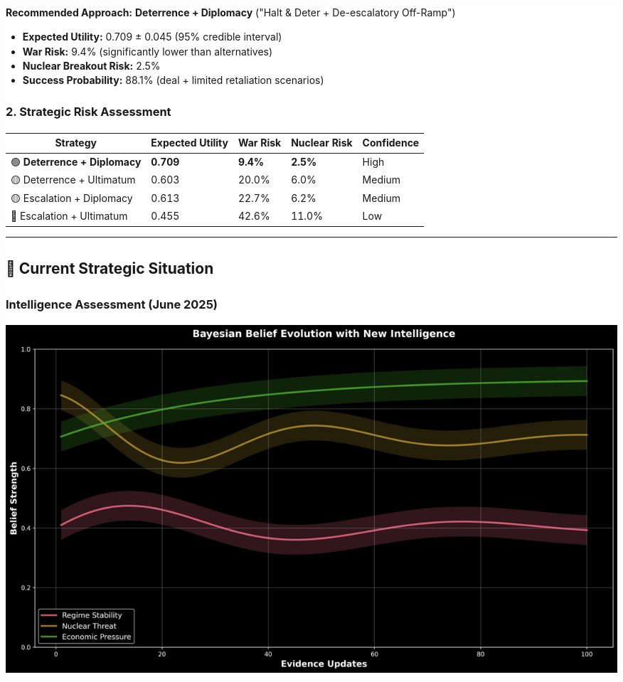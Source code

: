 **Recommended Approach:** **Deterrence + Diplomacy** ("Halt & Deter + De-escalatory Off-Ramp")

- **Expected Utility:** 0.709 ± 0.045 (95% credible interval)
- **War Risk:** 9.4% (significantly lower than alternatives)
- **Nuclear Breakout Risk:** 2.5%
- **Success Probability:** 88.1% (deal + limited retaliation scenarios)

### 2. **Strategic Risk Assessment**

| Strategy | Expected Utility | War Risk | Nuclear Risk | Confidence |
|----------|------------------|----------|--------------|------------|
| 🟢 **Deterrence + Diplomacy** | **0.709** | **9.4%** | **2.5%** | High |
| 🟡 Deterrence + Ultimatum | 0.603 | 20.0% | 6.0% | Medium |
| 🟡 Escalation + Diplomacy | 0.613 | 22.7% | 6.2% | Medium |
| 🔴 Escalation + Ultimatum | 0.455 | 42.6% | 11.0% | Low |

---

## 🔄 Current Strategic Situation

### Intelligence Assessment (June 2025)

![Bayesian Belief Evolution](graphics/bayesian_belief_evolution.png)
